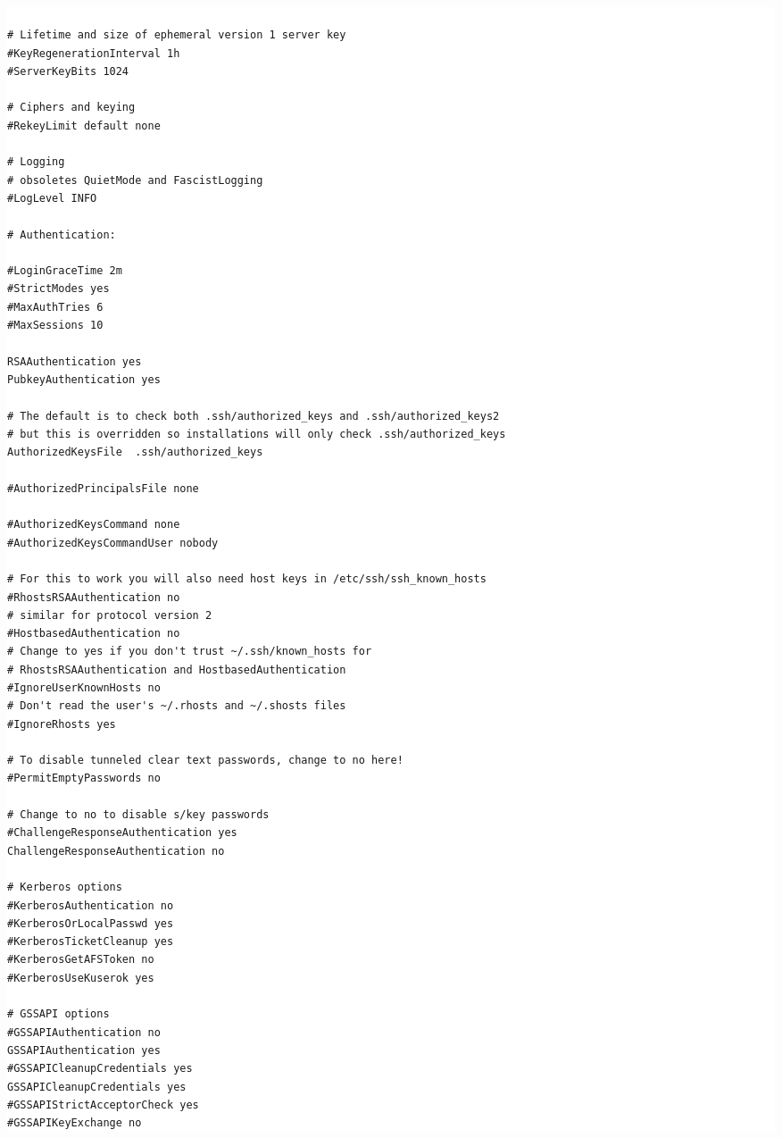 ```

# Lifetime and size of ephemeral version 1 server key
#KeyRegenerationInterval 1h
#ServerKeyBits 1024

# Ciphers and keying
#RekeyLimit default none

# Logging
# obsoletes QuietMode and FascistLogging
#LogLevel INFO

# Authentication:

#LoginGraceTime 2m
#StrictModes yes
#MaxAuthTries 6
#MaxSessions 10

RSAAuthentication yes
PubkeyAuthentication yes

# The default is to check both .ssh/authorized_keys and .ssh/authorized_keys2
# but this is overridden so installations will only check .ssh/authorized_keys
AuthorizedKeysFile	.ssh/authorized_keys

#AuthorizedPrincipalsFile none

#AuthorizedKeysCommand none
#AuthorizedKeysCommandUser nobody

# For this to work you will also need host keys in /etc/ssh/ssh_known_hosts
#RhostsRSAAuthentication no
# similar for protocol version 2
#HostbasedAuthentication no
# Change to yes if you don't trust ~/.ssh/known_hosts for
# RhostsRSAAuthentication and HostbasedAuthentication
#IgnoreUserKnownHosts no
# Don't read the user's ~/.rhosts and ~/.shosts files
#IgnoreRhosts yes

# To disable tunneled clear text passwords, change to no here!
#PermitEmptyPasswords no

# Change to no to disable s/key passwords
#ChallengeResponseAuthentication yes
ChallengeResponseAuthentication no

# Kerberos options
#KerberosAuthentication no
#KerberosOrLocalPasswd yes
#KerberosTicketCleanup yes
#KerberosGetAFSToken no
#KerberosUseKuserok yes

# GSSAPI options
#GSSAPIAuthentication no
GSSAPIAuthentication yes
#GSSAPICleanupCredentials yes
GSSAPICleanupCredentials yes
#GSSAPIStrictAcceptorCheck yes
#GSSAPIKeyExchange no

```